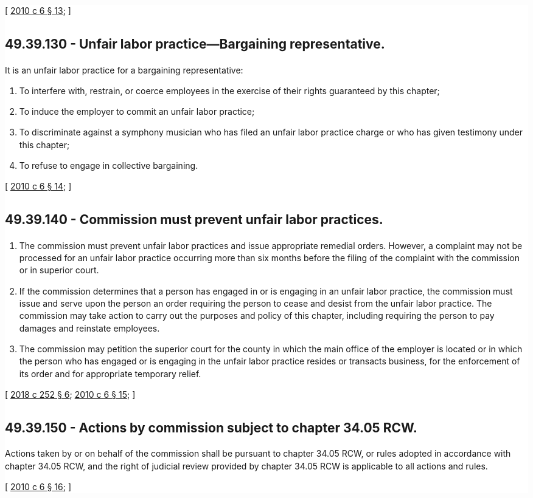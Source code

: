 \[ [2010 c 6 § 13](http://lawfilesext.leg.wa.gov/biennium/2009-10/Pdf/Bills/Session%20Laws/Senate/5046-S.SL.pdf?cite=2010%20c%206%20§%2013); \]

## 49.39.130 - Unfair labor practice—Bargaining representative.
It is an unfair labor practice for a bargaining representative:

1. To interfere with, restrain, or coerce employees in the exercise of their rights guaranteed by this chapter;

2. To induce the employer to commit an unfair labor practice;

3. To discriminate against a symphony musician who has filed an unfair labor practice charge or who has given testimony under this chapter;

4. To refuse to engage in collective bargaining.

\[ [2010 c 6 § 14](http://lawfilesext.leg.wa.gov/biennium/2009-10/Pdf/Bills/Session%20Laws/Senate/5046-S.SL.pdf?cite=2010%20c%206%20§%2014); \]

## 49.39.140 - Commission must prevent unfair labor practices.
1. The commission must prevent unfair labor practices and issue appropriate remedial orders. However, a complaint may not be processed for an unfair labor practice occurring more than six months before the filing of the complaint with the commission or in superior court.

2. If the commission determines that a person has engaged in or is engaging in an unfair labor practice, the commission must issue and serve upon the person an order requiring the person to cease and desist from the unfair labor practice. The commission may take action to carry out the purposes and policy of this chapter, including requiring the person to pay damages and reinstate employees.

3. The commission may petition the superior court for the county in which the main office of the employer is located or in which the person who has engaged or is engaging in the unfair labor practice resides or transacts business, for the enforcement of its order and for appropriate temporary relief.

\[ [2018 c 252 § 6](http://lawfilesext.leg.wa.gov/biennium/2017-18/Pdf/Bills/Session%20Laws/Senate/6231.SL.pdf?cite=2018%20c%20252%20§%206); [2010 c 6 § 15](http://lawfilesext.leg.wa.gov/biennium/2009-10/Pdf/Bills/Session%20Laws/Senate/5046-S.SL.pdf?cite=2010%20c%206%20§%2015); \]

## 49.39.150 - Actions by commission subject to chapter  34.05 RCW.
Actions taken by or on behalf of the commission shall be pursuant to chapter 34.05 RCW, or rules adopted in accordance with chapter 34.05 RCW, and the right of judicial review provided by chapter 34.05 RCW is applicable to all actions and rules.

\[ [2010 c 6 § 16](http://lawfilesext.leg.wa.gov/biennium/2009-10/Pdf/Bills/Session%20Laws/Senate/5046-S.SL.pdf?cite=2010%20c%206%20§%2016); \]

